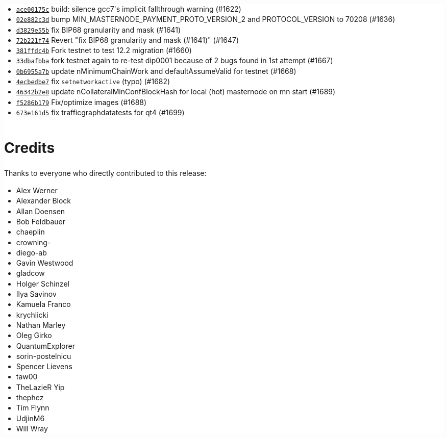- [`ace00175c`](https://github.com/mrclassicpay/mrclassic/commit/ace00175c) build: silence gcc7's implicit fallthrough warning (#1622)
- [`02e882c3d`](https://github.com/mrclassicpay/mrclassic/commit/02e882c3d) bump MIN_MASTERNODE_PAYMENT_PROTO_VERSION_2 and PROTOCOL_VERSION to 70208 (#1636)
- [`d3829e55b`](https://github.com/mrclassicpay/mrclassic/commit/d3829e55b) fix BIP68 granularity and mask (#1641)
- [`72b221f74`](https://github.com/mrclassicpay/mrclassic/commit/72b221f74) Revert "fix BIP68 granularity and mask (#1641)" (#1647)
- [`381ffdc4b`](https://github.com/mrclassicpay/mrclassic/commit/381ffdc4b) Fork testnet to test 12.2 migration (#1660)
- [`33dbafbba`](https://github.com/mrclassicpay/mrclassic/commit/33dbafbba) fork testnet again to re-test dip0001 because of 2 bugs found in 1st attempt (#1667)
- [`0b6955a7b`](https://github.com/mrclassicpay/mrclassic/commit/0b6955a7b) update nMinimumChainWork and defaultAssumeValid for testnet (#1668)
- [`4ecbedbe7`](https://github.com/mrclassicpay/mrclassic/commit/4ecbedbe7) fix `setnetworkactive` (typo) (#1682)
- [`46342b2e8`](https://github.com/mrclassicpay/mrclassic/commit/46342b2e8) update nCollateralMinConfBlockHash for local (hot) masternode on mn start (#1689)
- [`f5286b179`](https://github.com/mrclassicpay/mrclassic/commit/f5286b179) Fix/optimize images (#1688)
- [`673e161d5`](https://github.com/mrclassicpay/mrclassic/commit/673e161d5) fix trafficgraphdatatests for qt4 (#1699)

Credits
=======

Thanks to everyone who directly contributed to this release:

- Alex Werner
- Alexander Block
- Allan Doensen
- Bob Feldbauer
- chaeplin
- crowning-
- diego-ab
- Gavin Westwood
- gladcow
- Holger Schinzel
- Ilya Savinov
- Kamuela Franco
- krychlicki
- Nathan Marley
- Oleg Girko
- QuantumExplorer
- sorin-postelnicu
- Spencer Lievens
- taw00
- TheLazieR Yip
- thephez
- Tim Flynn
- UdjinM6
- Will Wray
